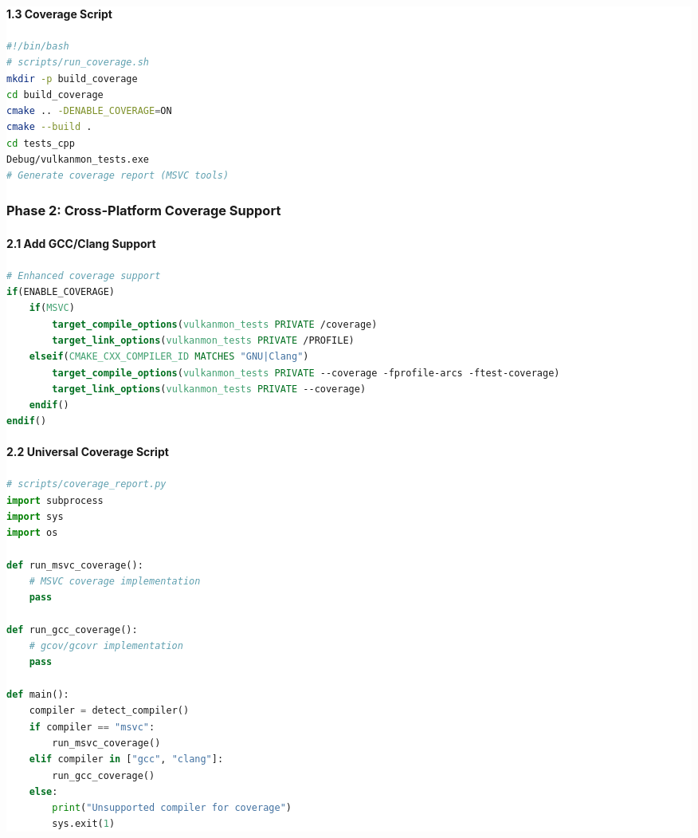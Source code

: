 #### 1.3 Coverage Script
```bash
#!/bin/bash
# scripts/run_coverage.sh
mkdir -p build_coverage
cd build_coverage
cmake .. -DENABLE_COVERAGE=ON
cmake --build .
cd tests_cpp
Debug/vulkanmon_tests.exe
# Generate coverage report (MSVC tools)
```

### Phase 2: Cross-Platform Coverage Support
#### 2.1 Add GCC/Clang Support
```cmake
# Enhanced coverage support
if(ENABLE_COVERAGE)
    if(MSVC)
        target_compile_options(vulkanmon_tests PRIVATE /coverage)
        target_link_options(vulkanmon_tests PRIVATE /PROFILE)
    elseif(CMAKE_CXX_COMPILER_ID MATCHES "GNU|Clang")
        target_compile_options(vulkanmon_tests PRIVATE --coverage -fprofile-arcs -ftest-coverage)
        target_link_options(vulkanmon_tests PRIVATE --coverage)
    endif()
endif()
```

#### 2.2 Universal Coverage Script
```python
# scripts/coverage_report.py
import subprocess
import sys
import os

def run_msvc_coverage():
    # MSVC coverage implementation
    pass

def run_gcc_coverage():
    # gcov/gcovr implementation
    pass

def main():
    compiler = detect_compiler()
    if compiler == "msvc":
        run_msvc_coverage()
    elif compiler in ["gcc", "clang"]:
        run_gcc_coverage()
    else:
        print("Unsupported compiler for coverage")
        sys.exit(1)
```
